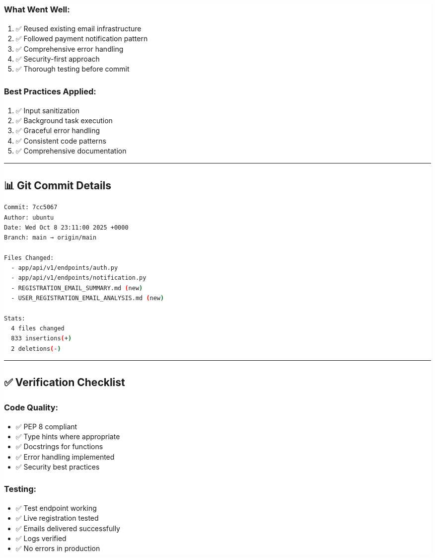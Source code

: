### What Went Well:
1. ✅ Reused existing email infrastructure
2. ✅ Followed payment notification pattern
3. ✅ Comprehensive error handling
4. ✅ Security-first approach
5. ✅ Thorough testing before commit

### Best Practices Applied:
1. ✅ Input sanitization
2. ✅ Background task execution
3. ✅ Graceful error handling
4. ✅ Consistent code patterns
5. ✅ Comprehensive documentation

---

## 📊 Git Commit Details

```bash
Commit: 7cc5067
Author: ubuntu
Date: Wed Oct 8 23:11:00 2025 +0000
Branch: main → origin/main

Files Changed:
  - app/api/v1/endpoints/auth.py
  - app/api/v1/endpoints/notification.py
  - REGISTRATION_EMAIL_SUMMARY.md (new)
  - USER_REGISTRATION_EMAIL_ANALYSIS.md (new)

Stats:
  4 files changed
  833 insertions(+)
  2 deletions(-)
```

---

## ✅ Verification Checklist

### Code Quality:
- ✅ PEP 8 compliant
- ✅ Type hints where appropriate
- ✅ Docstrings for functions
- ✅ Error handling implemented
- ✅ Security best practices

### Testing:
- ✅ Test endpoint working
- ✅ Live registration tested
- ✅ Emails delivered successfully
- ✅ Logs verified
- ✅ No errors in production
